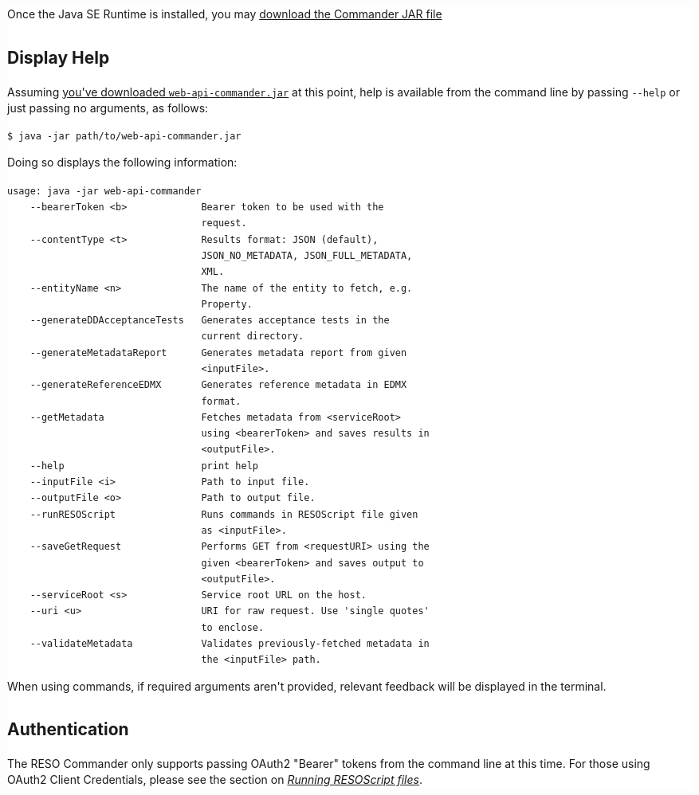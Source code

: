 Once the Java SE Runtime is installed, you may [download the Commander JAR file](build/libs/web-api-commander.jar) 

## Display Help

Assuming [you've downloaded `web-api-commander.jar`](build/libs/web-api-commander.jar) at this point, help is available from the command line by passing `--help` or just passing no arguments, as follows:
```
$ java -jar path/to/web-api-commander.jar
```

Doing so displays the following information:
```
usage: java -jar web-api-commander
    --bearerToken <b>             Bearer token to be used with the
                                  request.
    --contentType <t>             Results format: JSON (default),
                                  JSON_NO_METADATA, JSON_FULL_METADATA,
                                  XML.
    --entityName <n>              The name of the entity to fetch, e.g.
                                  Property.
    --generateDDAcceptanceTests   Generates acceptance tests in the
                                  current directory.
    --generateMetadataReport      Generates metadata report from given
                                  <inputFile>.
    --generateReferenceEDMX       Generates reference metadata in EDMX
                                  format.
    --getMetadata                 Fetches metadata from <serviceRoot>
                                  using <bearerToken> and saves results in
                                  <outputFile>.
    --help                        print help
    --inputFile <i>               Path to input file.
    --outputFile <o>              Path to output file.
    --runRESOScript               Runs commands in RESOScript file given
                                  as <inputFile>.
    --saveGetRequest              Performs GET from <requestURI> using the
                                  given <bearerToken> and saves output to
                                  <outputFile>.
    --serviceRoot <s>             Service root URL on the host.
    --uri <u>                     URI for raw request. Use 'single quotes'
                                  to enclose.
    --validateMetadata            Validates previously-fetched metadata in
                                  the <inputFile> path.
```
When using commands, if required arguments aren't provided, relevant feedback will be displayed in the terminal.

## Authentication
The RESO Commander only supports passing OAuth2 "Bearer" tokens from the command line at this time. For those using OAuth2 Client Credentials, please see the section on _[Running RESOScript files](#running-resoscript-files)_.
